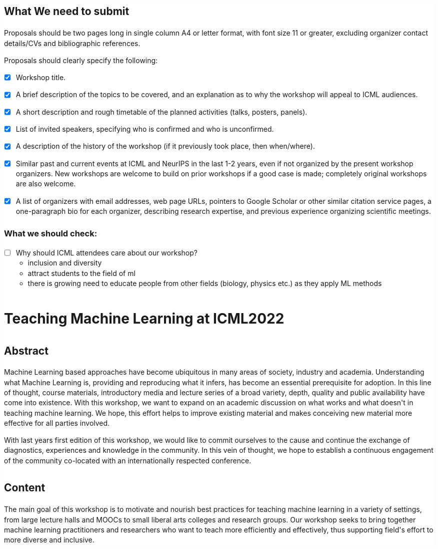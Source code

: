 
## What We need to submit

Proposals should be two pages long in single column A4 or letter format, with font size 11 or greater, excluding organizer contact details/CVs and bibliographic references.

Proposals should clearly specify the following:

* [x] Workshop title.

* [x] A brief description of the topics to be covered, and an explanation as to why the workshop will appeal to ICML audiences.

* [x] A short description and rough timetable of the planned activities (talks, posters, panels).

* [x]  List of invited speakers, specifying who is confirmed and who is unconfirmed.

* [x] A description of the history of the workshop (if it previously took place, then when/where).

* [x] Similar past and current events at ICML and NeurIPS in the last 1-2 years, even if not organized by the present workshop organizers. New workshops are welcome to build on prior workshops if a good case is made; completely original workshops are also welcome.

* [x]  A list of organizers with email addresses, web page URLs, pointers to Google Scholar or other similar citation service pages, a one-paragraph bio for each organizer, describing research expertise, and previous experience organizing scientific meetings.
### What we should check:
* [ ] Why should ICML attendees care about our workshop?
    * inclusion and diversity
    * attract students to the field of ml 
    * there is growing need to educate people from other fields (biology, physics etc.) as they apply ML methods

# Teaching Machine Learning at ICML2022

## Abstract

Machine Learning based approaches have become ubiquitous in many areas of society, industry and academia. Understanding what Machine Learning is, providing and reproducing what it infers, has become an essential prerequisite for adoption. In this line of thought, course materials, introductory media and lecture series of a broad variety, depth, quality and public availability have come into existence. With this workshop, we want to expand on an academic discussion on what works and what doesn't in teaching machine learning. We hope, this effort helps to improve existing material and makes conceiving new material more effective for all parties involved.

With last years first edition of this workshop, we would like to commit ourselves to the cause and continue the exchange of diagnostics, experiences and knowledge in the community. In this vein of thought, we hope to establish a continuous engagement of the community co-located with an internationally respected conference.

## Content

The main goal of this workshop is to motivate and nourish best practices for teaching machine learning in a variety of settings, from large lecture halls and MOOCs to small liberal arts colleges and research groups. Our workshop seeks to bring together machine learning practitioners and researchers who want to teach more efficiently and effectively, thus supporting field's effort to more diverse and inclusive. 


[cdh]: https://cdh.carpentries.org/